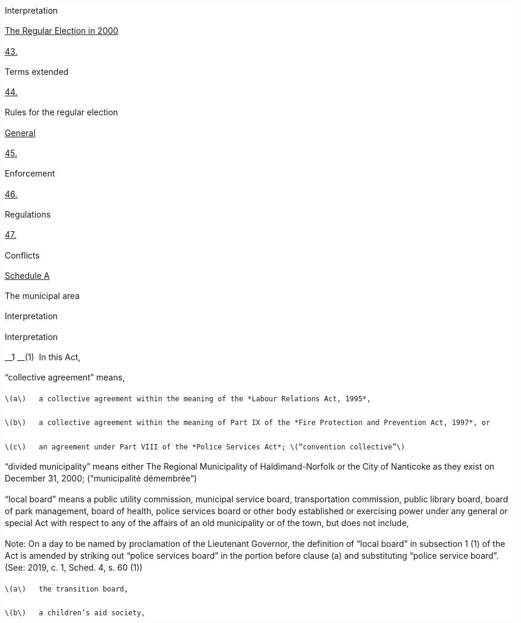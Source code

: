 Interpretation

[The Regular Election in 2000](#BK62)

[43\.](#BK63)

Terms extended

[44\.](#BK64)

Rules for the regular election

[General](#BK65)

[45\.](#BK66)

Enforcement

[46\.](#BK67)

Regulations

[47\.](#BK68)

Conflicts

[Schedule A](#BK69)

The municipal area

  

<a id="BK0"></a>Interpretation

Interpretation

<a id="BK1"></a>__1 __\(1\)  In this Act,

“collective agreement” means,

	\(a\)	a collective agreement within the meaning of the *Labour Relations Act, 1995*,

	\(b\)	a collective agreement within the meaning of Part IX of the *Fire Protection and Prevention Act, 1997*, or

	\(c\)	an agreement under Part VIII of the *Police Services Act*; \(“convention collective”\)

“divided municipality” means either The Regional Municipality of Haldimand\-Norfolk or the City of Nanticoke as they exist on December 31, 2000; \(“municipalité démembrée”\)

“local board” means a public utility commission, municipal service board, transportation commission, public library board, board of park management, board of health, police services board or other body established or exercising power under any general or special Act with respect to any of the affairs of an old municipality or of the town, but does not include,

Note: On a day to be named by proclamation of the Lieutenant Governor, the definition of “local board” in subsection 1 \(1\) of the Act is amended by striking out “police services board” in the portion before clause \(a\) and substituting “police service board”\. \(See: 2019, c\. 1, Sched\. 4, s\. 60 \(1\)\)

	\(a\)	the transition board,

	\(b\)	a children’s aid society,
